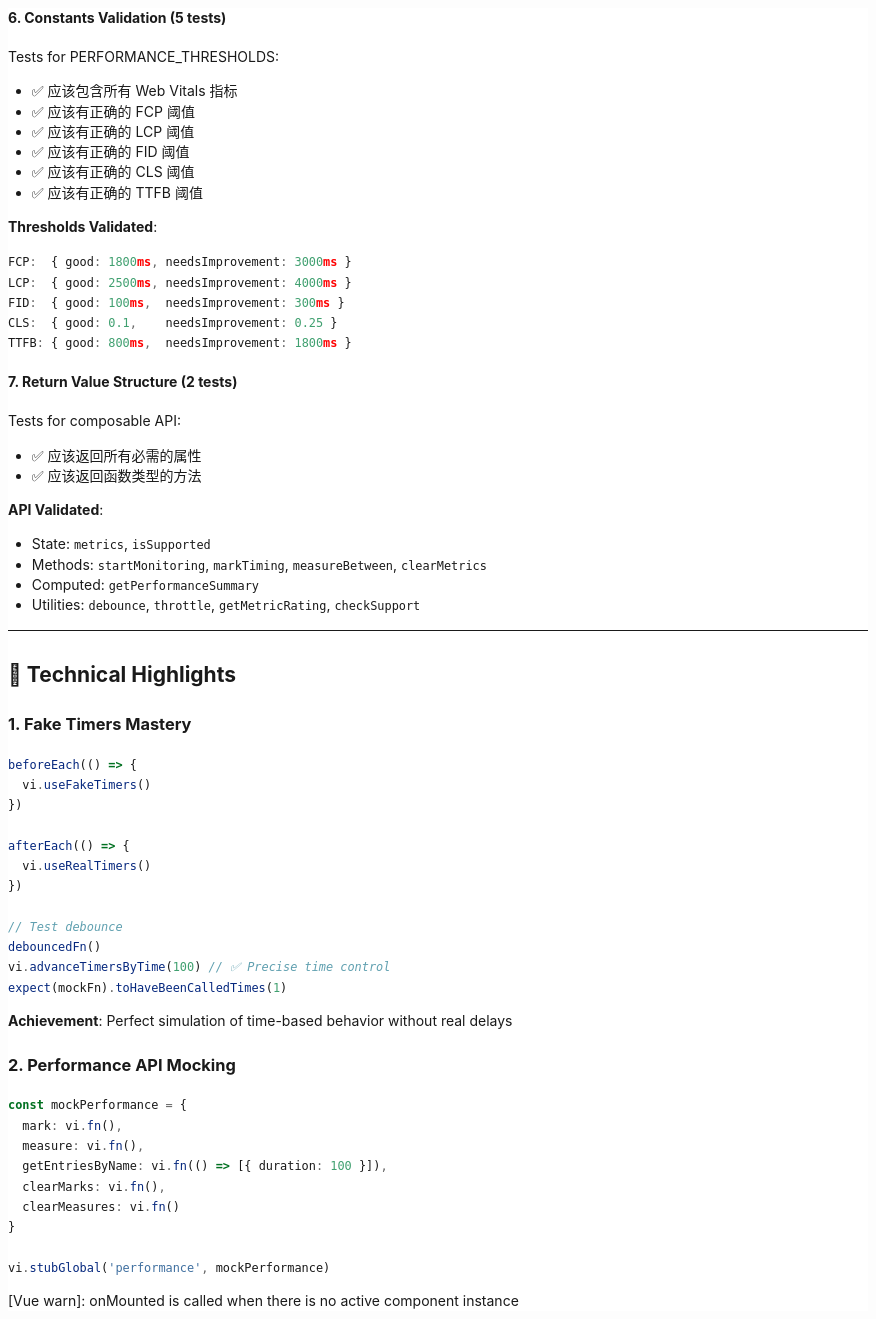 #### 6. Constants Validation (5 tests)
Tests for PERFORMANCE_THRESHOLDS:
- ✅ 应该包含所有 Web Vitals 指标
- ✅ 应该有正确的 FCP 阈值
- ✅ 应该有正确的 LCP 阈值
- ✅ 应该有正确的 FID 阈值
- ✅ 应该有正确的 CLS 阈值
- ✅ 应该有正确的 TTFB 阈值

**Thresholds Validated**:
```typescript
FCP:  { good: 1800ms, needsImprovement: 3000ms }
LCP:  { good: 2500ms, needsImprovement: 4000ms }
FID:  { good: 100ms,  needsImprovement: 300ms }
CLS:  { good: 0.1,    needsImprovement: 0.25 }
TTFB: { good: 800ms,  needsImprovement: 1800ms }
```

#### 7. Return Value Structure (2 tests)
Tests for composable API:
- ✅ 应该返回所有必需的属性
- ✅ 应该返回函数类型的方法

**API Validated**:
- State: `metrics`, `isSupported`
- Methods: `startMonitoring`, `markTiming`, `measureBetween`, `clearMetrics`
- Computed: `getPerformanceSummary`
- Utilities: `debounce`, `throttle`, `getMetricRating`, `checkSupport`

---

## 🔧 Technical Highlights

### 1. Fake Timers Mastery
```typescript
beforeEach(() => {
  vi.useFakeTimers()
})

afterEach(() => {
  vi.useRealTimers()
})

// Test debounce
debouncedFn()
vi.advanceTimersByTime(100) // ✅ Precise time control
expect(mockFn).toHaveBeenCalledTimes(1)
```

**Achievement**: Perfect simulation of time-based behavior without real delays

### 2. Performance API Mocking
```typescript
const mockPerformance = {
  mark: vi.fn(),
  measure: vi.fn(),
  getEntriesByName: vi.fn(() => [{ duration: 100 }]),
  clearMarks: vi.fn(),
  clearMeasures: vi.fn()
}

vi.stubGlobal('performance', mockPerformance)
```


[Vue warn]: onMounted is called when there is no active component instance